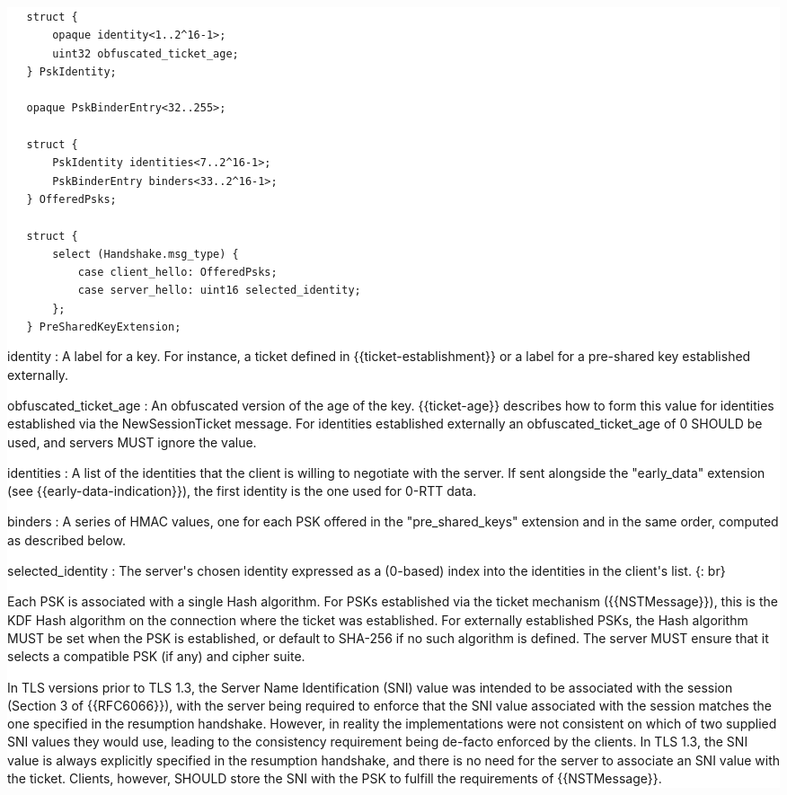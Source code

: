        struct {
           opaque identity<1..2^16-1>;
           uint32 obfuscated_ticket_age;
       } PskIdentity;

       opaque PskBinderEntry<32..255>;

       struct {
           PskIdentity identities<7..2^16-1>;
           PskBinderEntry binders<33..2^16-1>;
       } OfferedPsks;

       struct {
           select (Handshake.msg_type) {
               case client_hello: OfferedPsks;
               case server_hello: uint16 selected_identity;
           };
       } PreSharedKeyExtension;

identity
: A label for a key. For instance, a ticket defined
  in {{ticket-establishment}} or a label for a pre-shared key
  established externally.

obfuscated_ticket_age
: An obfuscated version of the age of the key.
  {{ticket-age}} describes how to form this value
  for identities established via the NewSessionTicket message.
  For identities established externally an obfuscated_ticket_age of 0
  SHOULD be used, and servers MUST ignore the value.

identities
: A list of the identities that the client is willing
  to negotiate with the server. If sent alongside the "early_data"
  extension (see {{early-data-indication}}), the first identity is the
  one used for 0-RTT data.

binders
: A series of HMAC values, one for
  each PSK offered in the "pre_shared_keys" extension and in the same
  order, computed as described below.

selected_identity
: The server's chosen identity expressed as a (0-based) index into
  the identities in the client's list.
{: br}

Each PSK is associated with a single Hash algorithm. For PSKs established
via the ticket mechanism ({{NSTMessage}}), this is the KDF Hash algorithm
on the connection where the ticket was established.
For externally established PSKs, the Hash algorithm MUST be set when the
PSK is established, or default to SHA-256 if no such algorithm
is defined. The server MUST ensure that it selects a compatible
PSK (if any) and cipher suite.

In TLS versions prior to TLS 1.3, the Server Name Identification (SNI) value was
intended to be associated with the session (Section 3 of {{RFC6066}}), with the
server being required to enforce that the SNI value associated with the session
matches the one specified in the resumption handshake.  However, in reality the
implementations were not consistent on which of two supplied SNI values they
would use, leading to the consistency requirement being de-facto enforced by the
clients.  In TLS 1.3, the SNI value is always explicitly specified in the
resumption handshake, and there is no need for the server to associate an SNI value with the
ticket. Clients, however, SHOULD store the SNI with the PSK to fulfill
the requirements of {{NSTMessage}}.
